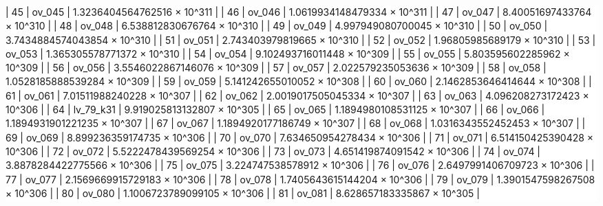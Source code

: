 | 45 | ov_045 | 1.3236404564762516 × 10^311 |
| 46 | ov_046 | 1.0619934148479334 × 10^311 |
| 47 | ov_047 | 8.40051697433764 × 10^310 |
| 48 | ov_048 | 6.538812830676764 × 10^310 |
| 49 | ov_049 | 4.997949080700045 × 10^310 |
| 50 | ov_050 | 3.7434884574043854 × 10^310 |
| 51 | ov_051 | 2.743403979819665 × 10^310 |
| 52 | ov_052 | 1.96805985689179 × 10^310 |
| 53 | ov_053 | 1.365305578771372 × 10^310 |
| 54 | ov_054 | 9.102493716011448 × 10^309 |
| 55 | ov_055 | 5.803595602285962 × 10^309 |
| 56 | ov_056 | 3.5546022867146076 × 10^309 |
| 57 | ov_057 | 2.022579235053636 × 10^309 |
| 58 | ov_058 | 1.0528185888539284 × 10^309 |
| 59 | ov_059 | 5.141242655010052 × 10^308 |
| 60 | ov_060 | 2.1462853646414644 × 10^308 |
| 61 | ov_061 | 7.01511988240228 × 10^307 |
| 62 | ov_062 | 2.0019017505045334 × 10^307 |
| 63 | ov_063 | 4.096208273172423 × 10^306 |
| 64 | lv_79_k31 | 9.919025813132807 × 10^305 |
| 65 | ov_065 | 1.1894980108531125 × 10^307 |
| 66 | ov_066 | 1.1894931901221235 × 10^307 |
| 67 | ov_067 | 1.1894920177186749 × 10^307 |
| 68 | ov_068 | 1.0316343552452453 × 10^307 |
| 69 | ov_069 | 8.899236359174735 × 10^306 |
| 70 | ov_070 | 7.634650954278434 × 10^306 |
| 71 | ov_071 | 6.514150425390428 × 10^306 |
| 72 | ov_072 | 5.5222478439569254 × 10^306 |
| 73 | ov_073 | 4.651419874091542 × 10^306 |
| 74 | ov_074 | 3.8878284422775566 × 10^306 |
| 75 | ov_075 | 3.224747538578912 × 10^306 |
| 76 | ov_076 | 2.6497991406709723 × 10^306 |
| 77 | ov_077 | 2.1569669915729183 × 10^306 |
| 78 | ov_078 | 1.7405643615144204 × 10^306 |
| 79 | ov_079 | 1.3901547598267508 × 10^306 |
| 80 | ov_080 | 1.1006723789099105 × 10^306 |
| 81 | ov_081 | 8.628657183335867 × 10^305 |